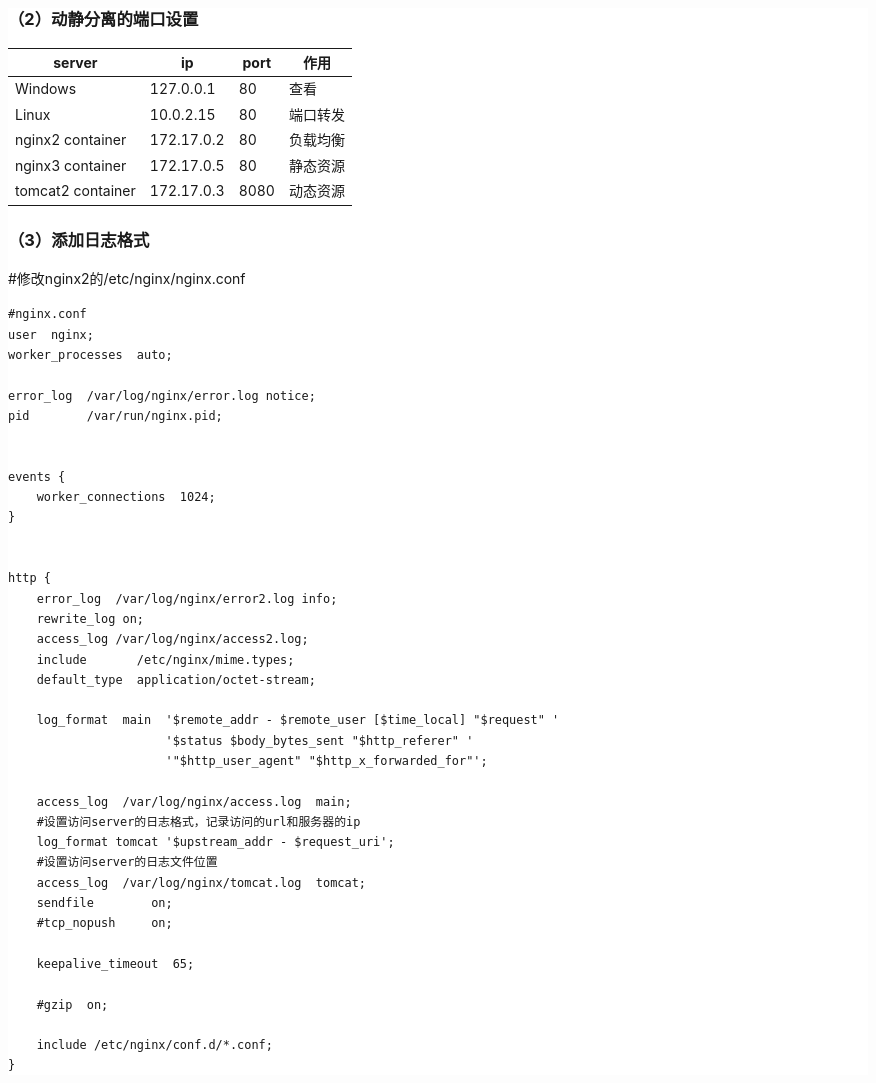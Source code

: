 ### （2）动静分离的端口设置

| server            | ip         | port | 作用     |
| ----------------- | ---------- | ---- | -------- |
| Windows           | 127.0.0.1  | 80   | 查看     |
| Linux             | 10.0.2.15  | 80   | 端口转发 |
| nginx2 container  | 172.17.0.2 | 80   | 负载均衡 |
| nginx3 container  | 172.17.0.5 | 80   | 静态资源 |
| tomcat2 container | 172.17.0.3 | 8080 | 动态资源 |

### （3）添加日志格式

#修改nginx2的/etc/nginx/nginx.conf

```nginx
#nginx.conf
user  nginx;
worker_processes  auto;

error_log  /var/log/nginx/error.log notice;
pid        /var/run/nginx.pid;


events {
    worker_connections  1024;
}


http {
    error_log  /var/log/nginx/error2.log info;
    rewrite_log on;
    access_log /var/log/nginx/access2.log;
    include       /etc/nginx/mime.types;
    default_type  application/octet-stream;

    log_format  main  '$remote_addr - $remote_user [$time_local] "$request" '
                      '$status $body_bytes_sent "$http_referer" '
                      '"$http_user_agent" "$http_x_forwarded_for"';

    access_log  /var/log/nginx/access.log  main;
    #设置访问server的日志格式，记录访问的url和服务器的ip
    log_format tomcat '$upstream_addr - $request_uri';
    #设置访问server的日志文件位置
    access_log  /var/log/nginx/tomcat.log  tomcat;
    sendfile        on;
    #tcp_nopush     on;

    keepalive_timeout  65;

    #gzip  on;

    include /etc/nginx/conf.d/*.conf;
}
```

